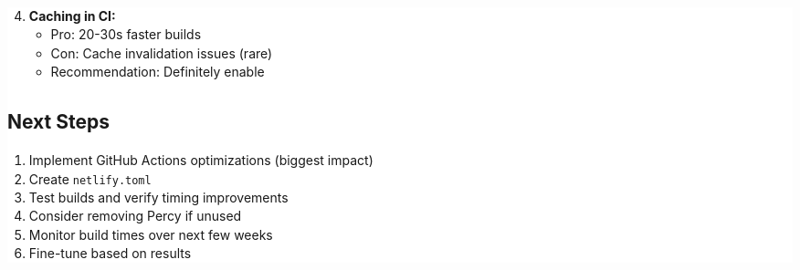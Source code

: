 4. **Caching in CI:**
   - Pro: 20-30s faster builds
   - Con: Cache invalidation issues (rare)
   - Recommendation: Definitely enable

## Next Steps

1. Implement GitHub Actions optimizations (biggest impact)
2. Create `netlify.toml`
3. Test builds and verify timing improvements
4. Consider removing Percy if unused
5. Monitor build times over next few weeks
6. Fine-tune based on results
